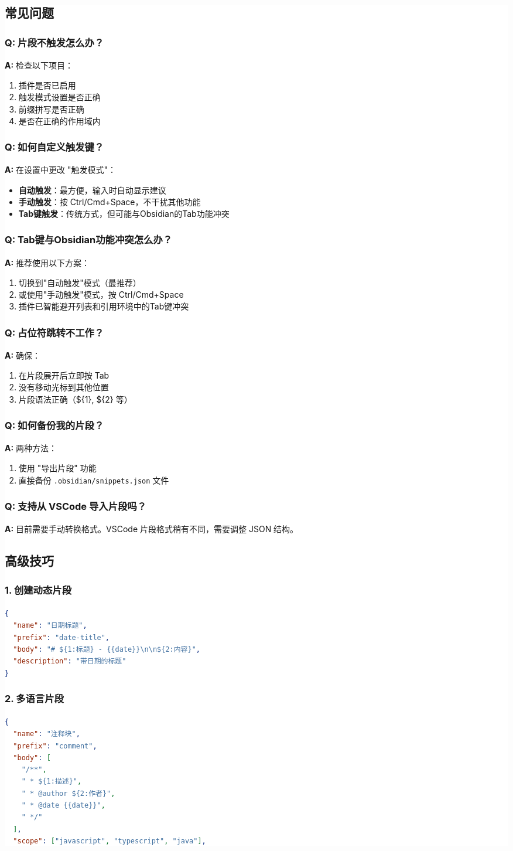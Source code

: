 ## 常见问题

### Q: 片段不触发怎么办？
**A:** 检查以下项目：
1. 插件是否已启用
2. 触发模式设置是否正确
3. 前缀拼写是否正确
4. 是否在正确的作用域内

### Q: 如何自定义触发键？
**A:** 在设置中更改 "触发模式"：
- **自动触发**：最方便，输入时自动显示建议
- **手动触发**：按 Ctrl/Cmd+Space，不干扰其他功能
- **Tab键触发**：传统方式，但可能与Obsidian的Tab功能冲突

### Q: Tab键与Obsidian功能冲突怎么办？
**A:** 推荐使用以下方案：
1. 切换到"自动触发"模式（最推荐）
2. 或使用"手动触发"模式，按 Ctrl/Cmd+Space
3. 插件已智能避开列表和引用环境中的Tab键冲突

### Q: 占位符跳转不工作？
**A:** 确保：
1. 在片段展开后立即按 Tab
2. 没有移动光标到其他位置
3. 片段语法正确（${1}, ${2} 等）

### Q: 如何备份我的片段？
**A:** 两种方法：
1. 使用 "导出片段" 功能
2. 直接备份 `.obsidian/snippets.json` 文件

### Q: 支持从 VSCode 导入片段吗？
**A:** 目前需要手动转换格式。VSCode 片段格式稍有不同，需要调整 JSON 结构。

## 高级技巧

### 1. 创建动态片段
```json
{
  "name": "日期标题",
  "prefix": "date-title",
  "body": "# ${1:标题} - {{date}}\n\n${2:内容}",
  "description": "带日期的标题"
}
```

### 2. 多语言片段
```json
{
  "name": "注释块",
  "prefix": "comment",
  "body": [
    "/**",
    " * ${1:描述}",
    " * @author ${2:作者}",
    " * @date {{date}}",
    " */"
  ],
  "scope": ["javascript", "typescript", "java"],
```